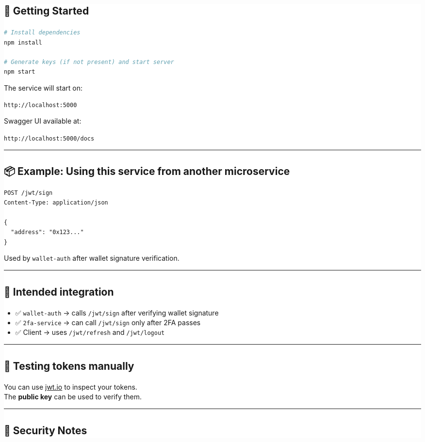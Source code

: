 
## 🚀 Getting Started

```bash
# Install dependencies
npm install

# Generate keys (if not present) and start server
npm start
```

The service will start on:

```
http://localhost:5000
```

Swagger UI available at:

```
http://localhost:5000/docs
```

---

## 📦 Example: Using this service from another microservice

```http
POST /jwt/sign
Content-Type: application/json

{
  "address": "0x123..."
}
```

Used by `wallet-auth` after wallet signature verification.

---

## 🧩 Intended integration

- ✅ `wallet-auth` → calls `/jwt/sign` after verifying wallet signature
- ✅ `2fa-service` → can call `/jwt/sign` only after 2FA passes
- ✅ Client → uses `/jwt/refresh` and `/jwt/logout`

---

## 🧪 Testing tokens manually

You can use [jwt.io](https://jwt.io/) to inspect your tokens.  
The **public key** can be used to verify them.

---

## 🧠 Security Notes
